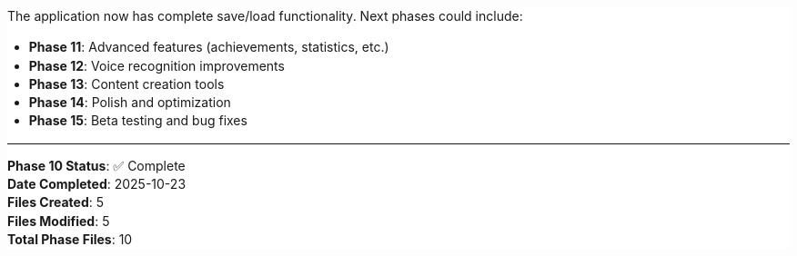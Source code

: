 The application now has complete save/load functionality. Next phases could include:
- **Phase 11**: Advanced features (achievements, statistics, etc.)
- **Phase 12**: Voice recognition improvements
- **Phase 13**: Content creation tools
- **Phase 14**: Polish and optimization
- **Phase 15**: Beta testing and bug fixes

---

**Phase 10 Status**: ✅ Complete  
**Date Completed**: 2025-10-23  
**Files Created**: 5  
**Files Modified**: 5  
**Total Phase Files**: 10
